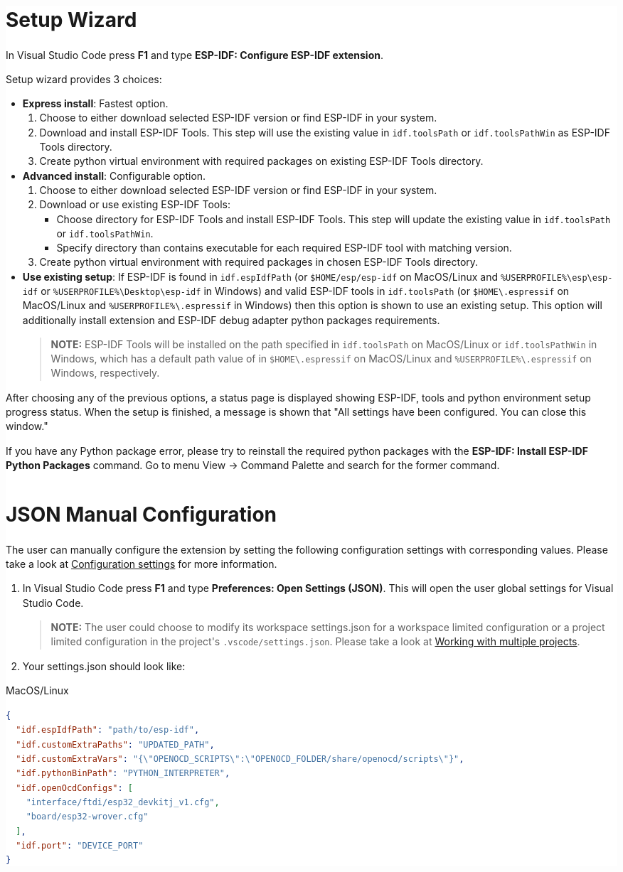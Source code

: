 # Setup Wizard

In Visual Studio Code press **F1** and type **ESP-IDF: Configure ESP-IDF extension**.

Setup wizard provides 3 choices:

- **Express install**: Fastest option.
  1.  Choose to either download selected ESP-IDF version or find ESP-IDF in your system.
  2.  Download and install ESP-IDF Tools. This step will use the existing value in `idf.toolsPath` or `idf.toolsPathWin` as ESP-IDF Tools directory.
  3.  Create python virtual environment with required packages on existing ESP-IDF Tools directory.
- **Advanced install**: Configurable option.
  1.  Choose to either download selected ESP-IDF version or find ESP-IDF in your system.
  2.  Download or use existing ESP-IDF Tools:
      - Choose directory for ESP-IDF Tools and install ESP-IDF Tools. This step will update the existing value in `idf.toolsPath` or `idf.toolsPathWin`.
      - Specify directory than contains executable for each required ESP-IDF tool with matching version.
  3.  Create python virtual environment with required packages in chosen ESP-IDF Tools directory.
- **Use existing setup**: If ESP-IDF is found in `idf.espIdfPath` (or `$HOME/esp/esp-idf` on MacOS/Linux and `%USERPROFILE%\esp\esp-idf` or `%USERPROFILE%\Desktop\esp-idf` in Windows) and valid ESP-IDF tools in `idf.toolsPath` (or `$HOME\.espressif` on MacOS/Linux and `%USERPROFILE%\.espressif` in Windows) then this option is shown to use an existing setup. This option will additionally install extension and ESP-IDF debug adapter python packages requirements.
  > **NOTE:** ESP-IDF Tools will be installed on the path specified in `idf.toolsPath` on MacOS/Linux or `idf.toolsPathWin` in Windows, which has a default path value of in `$HOME\.espressif` on MacOS/Linux and `%USERPROFILE%\.espressif` on Windows, respectively.

After choosing any of the previous options, a status page is displayed showing ESP-IDF, tools and python environment setup progress status. When the setup is finished, a message is shown that "All settings have been configured. You can close this window."

If you have any Python package error, please try to reinstall the required python packages with the **ESP-IDF: Install ESP-IDF Python Packages** command. Go to menu View -> Command Palette and search for the former command.

# JSON Manual Configuration

The user can manually configure the extension by setting the following configuration settings with corresponding values. Please take a look at [Configuration settings](./docs/SETTINGS.md) for more information.

1. In Visual Studio Code press **F1** and type **Preferences: Open Settings (JSON)**. This will open the user global settings for Visual Studio Code.
   > **NOTE:** The user could choose to modify its workspace settings.json for a workspace limited configuration or a project limited configuration in the project's `.vscode/settings.json`. Please take a look at [Working with multiple projects](./docs/MULTI_PROJECTS.md).
2. Your settings.json should look like:

MacOS/Linux

```json
{
  "idf.espIdfPath": "path/to/esp-idf",
  "idf.customExtraPaths": "UPDATED_PATH",
  "idf.customExtraVars": "{\"OPENOCD_SCRIPTS\":\"OPENOCD_FOLDER/share/openocd/scripts\"}",
  "idf.pythonBinPath": "PYTHON_INTERPRETER",
  "idf.openOcdConfigs": [
    "interface/ftdi/esp32_devkitj_v1.cfg",
    "board/esp32-wrover.cfg"
  ],
  "idf.port": "DEVICE_PORT"
}
```
